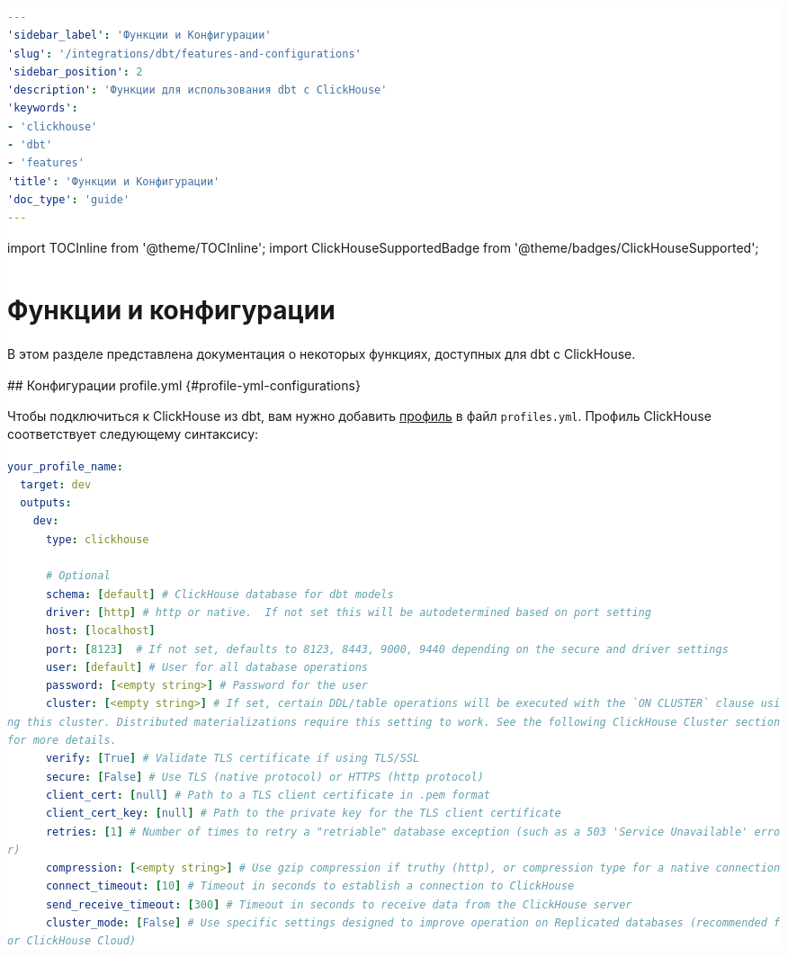 ```yaml
---
'sidebar_label': 'Функции и Конфигурации'
'slug': '/integrations/dbt/features-and-configurations'
'sidebar_position': 2
'description': 'Функции для использования dbt с ClickHouse'
'keywords':
- 'clickhouse'
- 'dbt'
- 'features'
'title': 'Функции и Конфигурации'
'doc_type': 'guide'
---
```


import TOCInline from '@theme/TOCInline';
import ClickHouseSupportedBadge from '@theme/badges/ClickHouseSupported';


# Функции и конфигурации

<ClickHouseSupportedBadge/>

В этом разделе представлена документация о некоторых функциях, доступных для dbt с ClickHouse.

<TOCInline toc={toc}  maxHeadingLevel={3} />
## Конфигурации profile.yml {#profile-yml-configurations}

Чтобы подключиться к ClickHouse из dbt, вам нужно добавить [профиль](https://docs.getdbt.com/docs/core/connect-data-platform/connection-profiles) в файл `profiles.yml`. Профиль ClickHouse соответствует следующему синтаксису:

```yaml
your_profile_name:
  target: dev
  outputs:
    dev:
      type: clickhouse

      # Optional
      schema: [default] # ClickHouse database for dbt models
      driver: [http] # http or native.  If not set this will be autodetermined based on port setting
      host: [localhost] 
      port: [8123]  # If not set, defaults to 8123, 8443, 9000, 9440 depending on the secure and driver settings 
      user: [default] # User for all database operations
      password: [<empty string>] # Password for the user
      cluster: [<empty string>] # If set, certain DDL/table operations will be executed with the `ON CLUSTER` clause using this cluster. Distributed materializations require this setting to work. See the following ClickHouse Cluster section for more details.
      verify: [True] # Validate TLS certificate if using TLS/SSL
      secure: [False] # Use TLS (native protocol) or HTTPS (http protocol)
      client_cert: [null] # Path to a TLS client certificate in .pem format
      client_cert_key: [null] # Path to the private key for the TLS client certificate
      retries: [1] # Number of times to retry a "retriable" database exception (such as a 503 'Service Unavailable' error)
      compression: [<empty string>] # Use gzip compression if truthy (http), or compression type for a native connection
      connect_timeout: [10] # Timeout in seconds to establish a connection to ClickHouse
      send_receive_timeout: [300] # Timeout in seconds to receive data from the ClickHouse server
      cluster_mode: [False] # Use specific settings designed to improve operation on Replicated databases (recommended for ClickHouse Cloud)
```